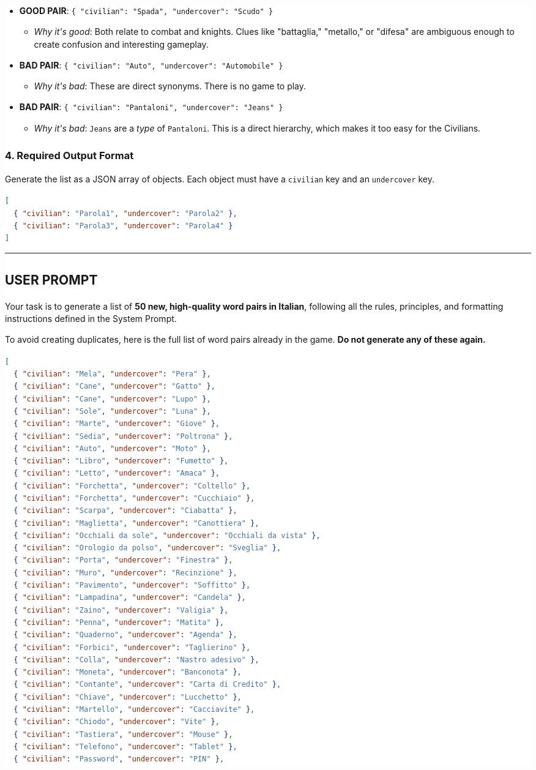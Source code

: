 *   **GOOD PAIR**: `{ "civilian": "Spada", "undercover": "Scudo" }`
    *   *Why it's good*: Both relate to combat and knights. Clues like "battaglia," "metallo," or "difesa" are ambiguous enough to create confusion and interesting gameplay.

*   **BAD PAIR**: `{ "civilian": "Auto", "undercover": "Automobile" }`
    *   *Why it's bad*: These are direct synonyms. There is no game to play.

*   **BAD PAIR**: `{ "civilian": "Pantaloni", "undercover": "Jeans" }`
    *   *Why it's bad*: `Jeans` are a *type* of `Pantaloni`. This is a direct hierarchy, which makes it too easy for the Civilians.

### 4. Required Output Format

Generate the list as a JSON array of objects. Each object must have a `civilian` key and an `undercover` key.

```json
[
  { "civilian": "Parola1", "undercover": "Parola2" },
  { "civilian": "Parola3", "undercover": "Parola4" }
]
```

---

## USER PROMPT

Your task is to generate a list of **50 new, high-quality word pairs in Italian**, following all the rules, principles, and formatting instructions defined in the System Prompt.

To avoid creating duplicates, here is the full list of word pairs already in the game. **Do not generate any of these again.**

```json
[
  { "civilian": "Mela", "undercover": "Pera" },
  { "civilian": "Cane", "undercover": "Gatto" },
  { "civilian": "Cane", "undercover": "Lupo" },
  { "civilian": "Sole", "undercover": "Luna" },
  { "civilian": "Marte", "undercover": "Giove" },
  { "civilian": "Sedia", "undercover": "Poltrona" },
  { "civilian": "Auto", "undercover": "Moto" },
  { "civilian": "Libro", "undercover": "Fumetto" },
  { "civilian": "Letto", "undercover": "Amaca" },
  { "civilian": "Forchetta", "undercover": "Coltello" },
  { "civilian": "Forchetta", "undercover": "Cucchiaio" },
  { "civilian": "Scarpa", "undercover": "Ciabatta" },
  { "civilian": "Maglietta", "undercover": "Canottiera" },
  { "civilian": "Occhiali da sole", "undercover": "Occhiali da vista" },
  { "civilian": "Orologio da polso", "undercover": "Sveglia" },
  { "civilian": "Porta", "undercover": "Finestra" },
  { "civilian": "Muro", "undercover": "Recinzione" },
  { "civilian": "Pavimento", "undercover": "Soffitto" },
  { "civilian": "Lampadina", "undercover": "Candela" },
  { "civilian": "Zaino", "undercover": "Valigia" },
  { "civilian": "Penna", "undercover": "Matita" },
  { "civilian": "Quaderno", "undercover": "Agenda" },
  { "civilian": "Forbici", "undercover": "Taglierino" },
  { "civilian": "Colla", "undercover": "Nastro adesivo" },
  { "civilian": "Moneta", "undercover": "Banconota" },
  { "civilian": "Contante", "undercover": "Carta di Credito" },
  { "civilian": "Chiave", "undercover": "Lucchetto" },
  { "civilian": "Martello", "undercover": "Cacciavite" },
  { "civilian": "Chiodo", "undercover": "Vite" },
  { "civilian": "Tastiera", "undercover": "Mouse" },
  { "civilian": "Telefono", "undercover": "Tablet" },
  { "civilian": "Password", "undercover": "PIN" },
```